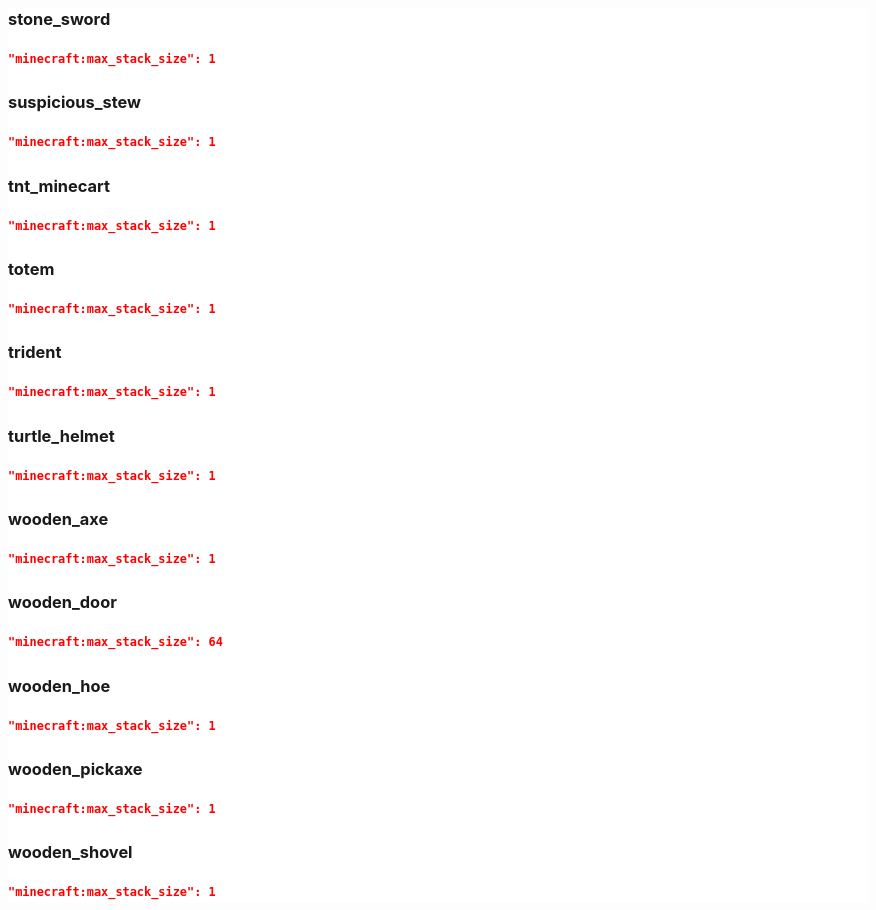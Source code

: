 ### stone_sword
```json
"minecraft:max_stack_size": 1
```

### suspicious_stew
```json
"minecraft:max_stack_size": 1
```

### tnt_minecart
```json
"minecraft:max_stack_size": 1
```

### totem
```json
"minecraft:max_stack_size": 1
```

### trident
```json
"minecraft:max_stack_size": 1
```

### turtle_helmet
```json
"minecraft:max_stack_size": 1
```

### wooden_axe
```json
"minecraft:max_stack_size": 1
```

### wooden_door
```json
"minecraft:max_stack_size": 64
```

### wooden_hoe
```json
"minecraft:max_stack_size": 1
```

### wooden_pickaxe
```json
"minecraft:max_stack_size": 1
```

### wooden_shovel
```json
"minecraft:max_stack_size": 1
```
